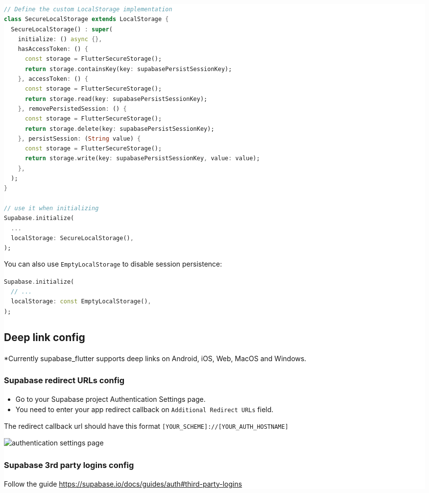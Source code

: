 ```dart
// Define the custom LocalStorage implementation
class SecureLocalStorage extends LocalStorage {
  SecureLocalStorage() : super(
    initialize: () async {},
    hasAccessToken: () {
      const storage = FlutterSecureStorage();
      return storage.containsKey(key: supabasePersistSessionKey);
    }, accessToken: () {
      const storage = FlutterSecureStorage();
      return storage.read(key: supabasePersistSessionKey);
    }, removePersistedSession: () {
      const storage = FlutterSecureStorage();
      return storage.delete(key: supabasePersistSessionKey);
    }, persistSession: (String value) {
      const storage = FlutterSecureStorage();
      return storage.write(key: supabasePersistSessionKey, value: value);
    },
  );
}

// use it when initializing
Supabase.initialize(
  ...
  localStorage: SecureLocalStorage(),
);
```

You can also use `EmptyLocalStorage` to disable session persistence:

```dart
Supabase.initialize(
  // ...
  localStorage: const EmptyLocalStorage(),
);
```

## Deep link config

*Currently supabase_flutter supports deep links on Android, iOS, Web, MacOS and Windows.

### Supabase redirect URLs config

- Go to your Supabase project Authentication Settings page.
- You need to enter your app redirect callback on `Additional Redirect URLs` field.

The redirect callback url should have this format `[YOUR_SCHEME]://[YOUR_AUTH_HOSTNAME]`

![authentication settings page](https://user-images.githubusercontent.com/689843/124574731-f735c180-de74-11eb-8f50-2d34161261dd.png)

### Supabase 3rd party logins config

Follow the guide https://supabase.io/docs/guides/auth#third-party-logins
